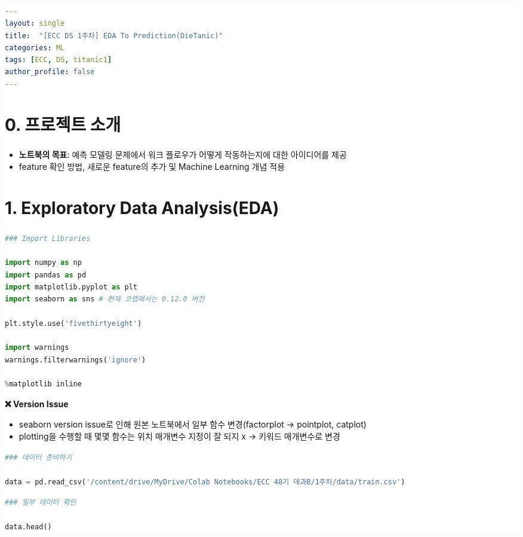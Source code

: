 ```yaml
---
layout: single
title:  "[ECC DS 1주차] EDA To Prediction(DieTanic)"
categories: ML
tags: [ECC, DS, titanic1] 
author_profile: false
---
```



# **0. 프로젝트 소개**

- **노트북의 목표**: 예측 모델링 문제에서 워크 플로우가 어떻게 작동하는지에 대한 아이디어를 제공
- feature 확인 방법, 새로운 feature의 추가 및 Machine Learning 개념 적용


# **1. Exploratory Data Analysis(EDA)**


```python
### Import Libraries

import numpy as np 
import pandas as pd
import matplotlib.pyplot as plt
import seaborn as sns # 현재 코랩에서는 0.12.0 버전

plt.style.use('fivethirtyeight')

import warnings
warnings.filterwarnings('ignore')

%matplotlib inline
```

**❌ Version Issue**
- seaborn version issue로 인해 원본 노트북에서 일부 함수 변경(factorplot -> pointplot, catplot)
- plotting을 수행할 때 몇몇 함수는 위치 매개변수 지정이 잘 되지 x -> 키워드 매개변수로 변경


```python
### 데이터 준비하기

data = pd.read_csv('/content/drive/MyDrive/Colab Notebooks/ECC 48기 데과B/1주차/data/train.csv')
```


```python
### 일부 데이터 확인

data.head()
```

